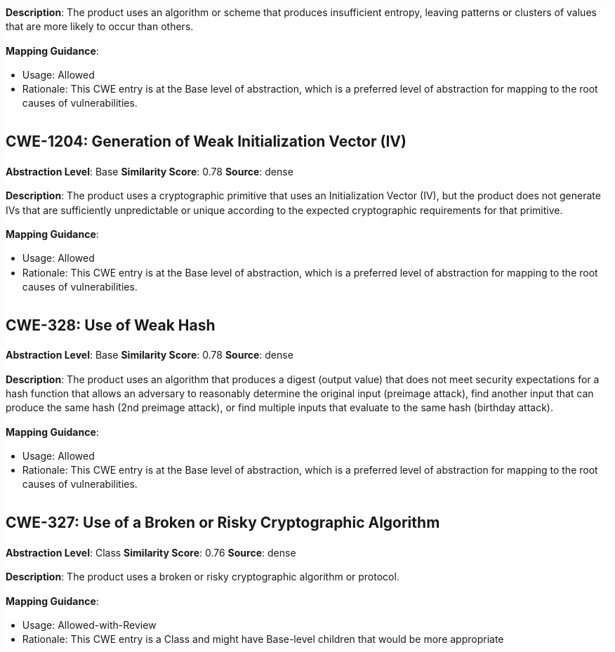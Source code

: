 **Description**:
The product uses an algorithm or scheme that produces insufficient entropy, leaving patterns or clusters of values that are more likely to occur than others.

**Mapping Guidance**:
- Usage: Allowed
- Rationale: This CWE entry is at the Base level of abstraction, which is a preferred level of abstraction for mapping to the root causes of vulnerabilities.

## CWE-1204: Generation of Weak Initialization Vector (IV)
**Abstraction Level**: Base
**Similarity Score**: 0.78
**Source**: dense

**Description**:
The product uses a cryptographic primitive that uses an Initialization
			Vector (IV), but the product does not generate IVs that are
			sufficiently unpredictable or unique according to the expected
			cryptographic requirements for that primitive.
			

**Mapping Guidance**:
- Usage: Allowed
- Rationale: This CWE entry is at the Base level of abstraction, which is a preferred level of abstraction for mapping to the root causes of vulnerabilities.

## CWE-328: Use of Weak Hash
**Abstraction Level**: Base
**Similarity Score**: 0.78
**Source**: dense

**Description**:
The product uses an algorithm that produces a digest (output value) that does not meet security expectations for a hash function that allows an adversary to reasonably determine the original input (preimage attack), find another input that can produce the same hash (2nd preimage attack), or find multiple inputs that evaluate to the same hash (birthday attack).

**Mapping Guidance**:
- Usage: Allowed
- Rationale: This CWE entry is at the Base level of abstraction, which is a preferred level of abstraction for mapping to the root causes of vulnerabilities.

## CWE-327: Use of a Broken or Risky Cryptographic Algorithm
**Abstraction Level**: Class
**Similarity Score**: 0.76
**Source**: dense

**Description**:
The product uses a broken or risky cryptographic algorithm or protocol.

**Mapping Guidance**:
- Usage: Allowed-with-Review
- Rationale: This CWE entry is a Class and might have Base-level children that would be more appropriate
